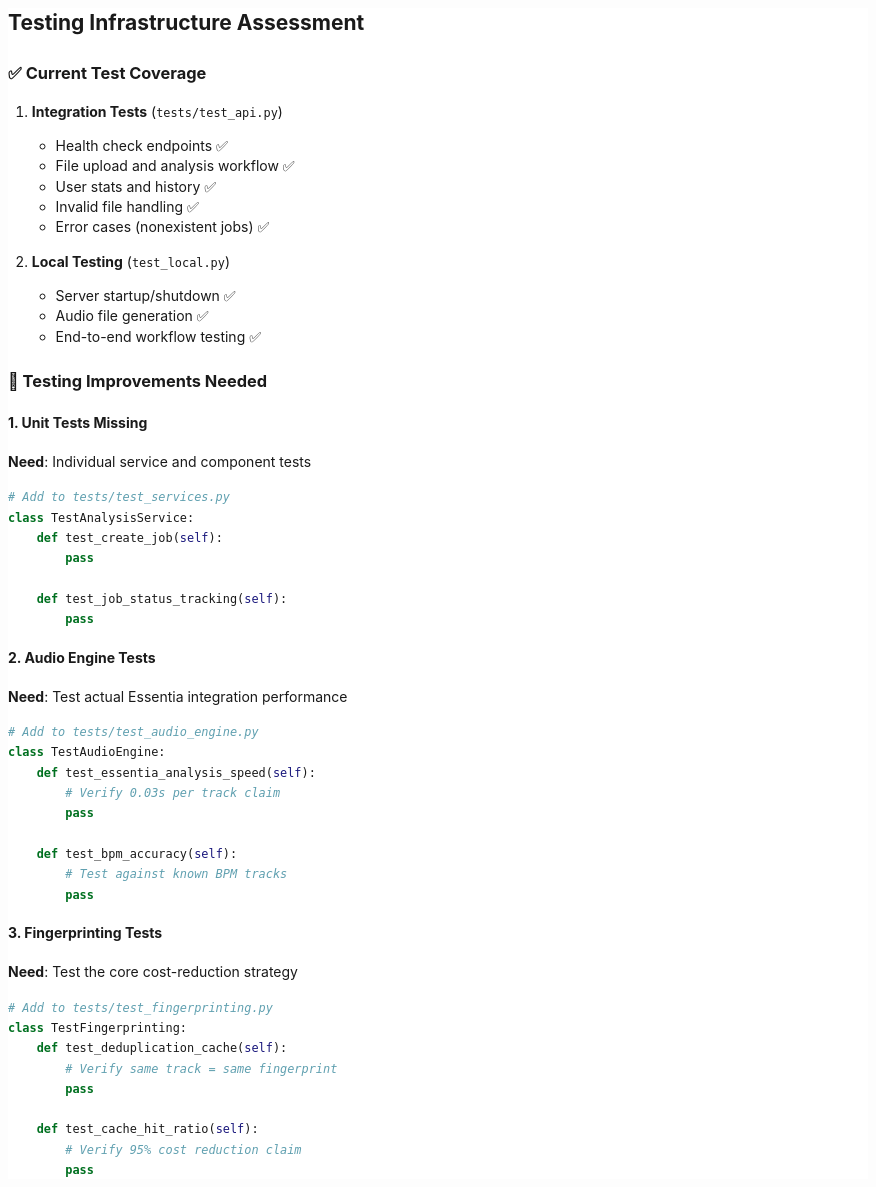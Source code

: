 ## Testing Infrastructure Assessment

### ✅ Current Test Coverage

1. **Integration Tests** (`tests/test_api.py`)
   - Health check endpoints ✅
   - File upload and analysis workflow ✅
   - User stats and history ✅
   - Invalid file handling ✅
   - Error cases (nonexistent jobs) ✅

2. **Local Testing** (`test_local.py`)
   - Server startup/shutdown ✅
   - Audio file generation ✅
   - End-to-end workflow testing ✅

### 🔧 Testing Improvements Needed

#### 1. Unit Tests Missing
**Need**: Individual service and component tests
```python
# Add to tests/test_services.py
class TestAnalysisService:
    def test_create_job(self):
        pass

    def test_job_status_tracking(self):
        pass
```

#### 2. Audio Engine Tests
**Need**: Test actual Essentia integration performance
```python
# Add to tests/test_audio_engine.py
class TestAudioEngine:
    def test_essentia_analysis_speed(self):
        # Verify 0.03s per track claim
        pass

    def test_bpm_accuracy(self):
        # Test against known BPM tracks
        pass
```

#### 3. Fingerprinting Tests
**Need**: Test the core cost-reduction strategy
```python
# Add to tests/test_fingerprinting.py
class TestFingerprinting:
    def test_deduplication_cache(self):
        # Verify same track = same fingerprint
        pass

    def test_cache_hit_ratio(self):
        # Verify 95% cost reduction claim
        pass
```

